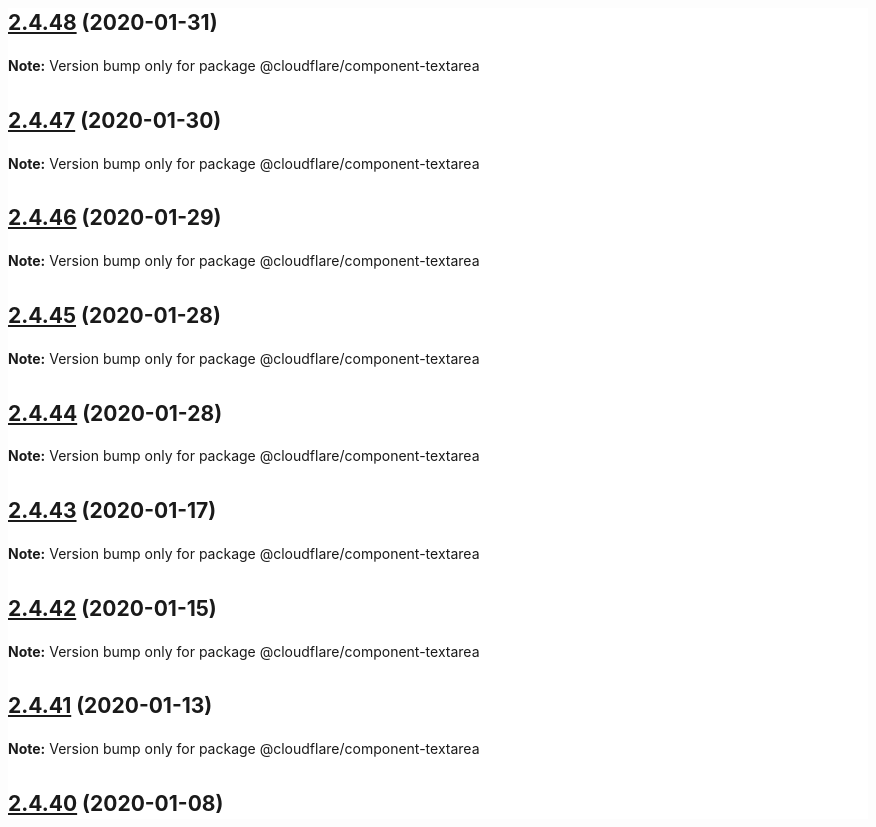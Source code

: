 ## [2.4.48](http://stash.cfops.it:7999/fe/stratus/compare/@cloudflare/component-textarea@2.4.47...@cloudflare/component-textarea@2.4.48) (2020-01-31)

**Note:** Version bump only for package @cloudflare/component-textarea

## [2.4.47](http://stash.cfops.it:7999/fe/stratus/compare/@cloudflare/component-textarea@2.4.46...@cloudflare/component-textarea@2.4.47) (2020-01-30)

**Note:** Version bump only for package @cloudflare/component-textarea

## [2.4.46](http://stash.cfops.it:7999/fe/stratus/compare/@cloudflare/component-textarea@2.4.45...@cloudflare/component-textarea@2.4.46) (2020-01-29)

**Note:** Version bump only for package @cloudflare/component-textarea

## [2.4.45](http://stash.cfops.it:7999/fe/stratus/compare/@cloudflare/component-textarea@2.4.43...@cloudflare/component-textarea@2.4.45) (2020-01-28)

**Note:** Version bump only for package @cloudflare/component-textarea

## [2.4.44](http://stash.cfops.it:7999/fe/stratus/compare/@cloudflare/component-textarea@2.4.43...@cloudflare/component-textarea@2.4.44) (2020-01-28)

**Note:** Version bump only for package @cloudflare/component-textarea

## [2.4.43](http://stash.cfops.it:7999/fe/stratus/compare/@cloudflare/component-textarea@2.4.42...@cloudflare/component-textarea@2.4.43) (2020-01-17)

**Note:** Version bump only for package @cloudflare/component-textarea

## [2.4.42](http://stash.cfops.it:7999/fe/stratus/compare/@cloudflare/component-textarea@2.4.41...@cloudflare/component-textarea@2.4.42) (2020-01-15)

**Note:** Version bump only for package @cloudflare/component-textarea

## [2.4.41](http://stash.cfops.it:7999/fe/stratus/compare/@cloudflare/component-textarea@2.4.40...@cloudflare/component-textarea@2.4.41) (2020-01-13)

**Note:** Version bump only for package @cloudflare/component-textarea

## [2.4.40](http://stash.cfops.it:7999/fe/stratus/compare/@cloudflare/component-textarea@2.4.39...@cloudflare/component-textarea@2.4.40) (2020-01-08)
